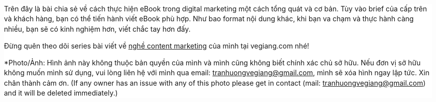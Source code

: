 Trên đây là bài chia sẻ về cách thực hiện eBook trong digital marketing một cách tổng quát và cơ bản. Tùy vào brief của cấp trên và khách hàng, bạn có thể tiến hành viết eBook phù hợp. Như bao format nội dung khác, khi bạn va chạm và thực hành càng nhiều, bạn sẽ có kinh nghiệm hơn, viết chắc tay hơn đấy.

Đừng quên theo dõi series bài viết về [nghề content marketing](https://vegiang.com/tag/nghe-content) của mình tại vegiang.com nhé! 

*Photo/Ảnh: Hình ảnh này không thuộc bản quyền của mình và mình cũng không biết chính xác chủ sở hữu. Nếu đơn vị sở hữu không muốn mình sử dụng, vui lòng liên hệ với mình qua email: tranhuongvegiang@gmail.com, mình sẽ xóa hình ngay lập tức. Xin chân thành cảm ơn. (If any owner has an issue with any of this photo please get in contact (mail: tranhuongvegiang@gmail.com) and it will be deleted immediately.)
